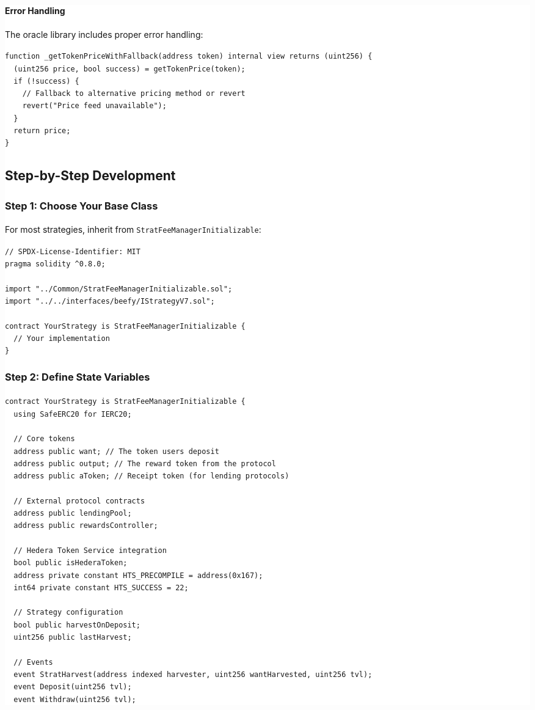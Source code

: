 ```solidity
```

#### Error Handling

The oracle library includes proper error handling:

```solidity
function _getTokenPriceWithFallback(address token) internal view returns (uint256) {
  (uint256 price, bool success) = getTokenPrice(token);
  if (!success) {
    // Fallback to alternative pricing method or revert
    revert("Price feed unavailable");
  }
  return price;
}

```

## Step-by-Step Development

### Step 1: Choose Your Base Class

For most strategies, inherit from `StratFeeManagerInitializable`:

```solidity
// SPDX-License-Identifier: MIT
pragma solidity ^0.8.0;

import "../Common/StratFeeManagerInitializable.sol";
import "../../interfaces/beefy/IStrategyV7.sol";

contract YourStrategy is StratFeeManagerInitializable {
  // Your implementation
}

```

### Step 2: Define State Variables

```solidity
contract YourStrategy is StratFeeManagerInitializable {
  using SafeERC20 for IERC20;

  // Core tokens
  address public want; // The token users deposit
  address public output; // The reward token from the protocol
  address public aToken; // Receipt token (for lending protocols)

  // External protocol contracts
  address public lendingPool;
  address public rewardsController;

  // Hedera Token Service integration
  bool public isHederaToken;
  address private constant HTS_PRECOMPILE = address(0x167);
  int64 private constant HTS_SUCCESS = 22;

  // Strategy configuration
  bool public harvestOnDeposit;
  uint256 public lastHarvest;

  // Events
  event StratHarvest(address indexed harvester, uint256 wantHarvested, uint256 tvl);
  event Deposit(uint256 tvl);
  event Withdraw(uint256 tvl);
```